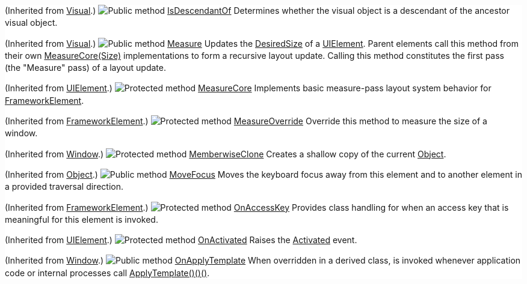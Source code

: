 (Inherited from [Visual](http://msdn2.microsoft.com/en-us/library/ms635637).)
![](https://msdn.microsoft.com/en-us/Dn736273.pubmethod(en-us,PandP.50).gif "Public method")
[IsDescendantOf](http://msdn2.microsoft.com/en-us/library/ms608861)
Determines whether the visual object is a descendant of the ancestor visual object.

(Inherited from [Visual](http://msdn2.microsoft.com/en-us/library/ms635637).)
![](https://msdn.microsoft.com/en-us/Dn736273.pubmethod(en-us,PandP.50).gif "Public method")
[Measure](http://msdn2.microsoft.com/en-us/library/ms598921)
Updates the [DesiredSize](http://msdn2.microsoft.com/en-us/library/ms588686) of a [UIElement](http://msdn2.microsoft.com/en-us/library/ms590078). Parent elements call this method from their own [MeasureCore(Size)](http://msdn2.microsoft.com/en-us/library/ms598920) implementations to form a recursive layout update. Calling this method constitutes the first pass (the "Measure" pass) of a layout update.

(Inherited from [UIElement](http://msdn2.microsoft.com/en-us/library/ms590078).)
![](https://msdn.microsoft.com/en-us/Dn736273.protmethod(en-us,PandP.50).gif "Protected method")
[MeasureCore](http://msdn2.microsoft.com/en-us/library/ms598224)
Implements basic measure-pass layout system behavior for [FrameworkElement](http://msdn2.microsoft.com/en-us/library/ms602714).

(Inherited from [FrameworkElement](http://msdn2.microsoft.com/en-us/library/ms602714).)
![](https://msdn.microsoft.com/en-us/Dn736273.protmethod(en-us,PandP.50).gif "Protected method")
[MeasureOverride](http://msdn2.microsoft.com/en-us/library/ms599701)
Override this method to measure the size of a window.

(Inherited from [Window](http://msdn2.microsoft.com/en-us/library/ms590112).)
![](https://msdn.microsoft.com/en-us/Dn736273.protmethod(en-us,PandP.50).gif "Protected method")
[MemberwiseClone](http://msdn2.microsoft.com/en-us/library/57ctke0a)
Creates a shallow copy of the current [Object](http://msdn2.microsoft.com/en-us/library/e5kfa45b).

(Inherited from [Object](http://msdn2.microsoft.com/en-us/library/e5kfa45b).)
![](https://msdn.microsoft.com/en-us/Dn736273.pubmethod(en-us,PandP.50).gif "Public method")
[MoveFocus](http://msdn2.microsoft.com/en-us/library/ms598231)
Moves the keyboard focus away from this element and to another element in a provided traversal direction.

(Inherited from [FrameworkElement](http://msdn2.microsoft.com/en-us/library/ms602714).)
![](https://msdn.microsoft.com/en-us/Dn736273.protmethod(en-us,PandP.50).gif "Protected method")
[OnAccessKey](http://msdn2.microsoft.com/en-us/library/ms598923)
Provides class handling for when an access key that is meaningful for this element is invoked.

(Inherited from [UIElement](http://msdn2.microsoft.com/en-us/library/ms590078).)
![](https://msdn.microsoft.com/en-us/Dn736273.protmethod(en-us,PandP.50).gif "Protected method")
[OnActivated](http://msdn2.microsoft.com/en-us/library/ms599702)
Raises the [Activated](http://msdn2.microsoft.com/en-us/library/ms596796) event.

(Inherited from [Window](http://msdn2.microsoft.com/en-us/library/ms590112).)
![](https://msdn.microsoft.com/en-us/Dn736273.pubmethod(en-us,PandP.50).gif "Public method")
[OnApplyTemplate](http://msdn2.microsoft.com/en-us/library/ms598234)
When overridden in a derived class, is invoked whenever application code or internal processes call [ApplyTemplate()()()](http://msdn2.microsoft.com/en-us/library/ms598092).
